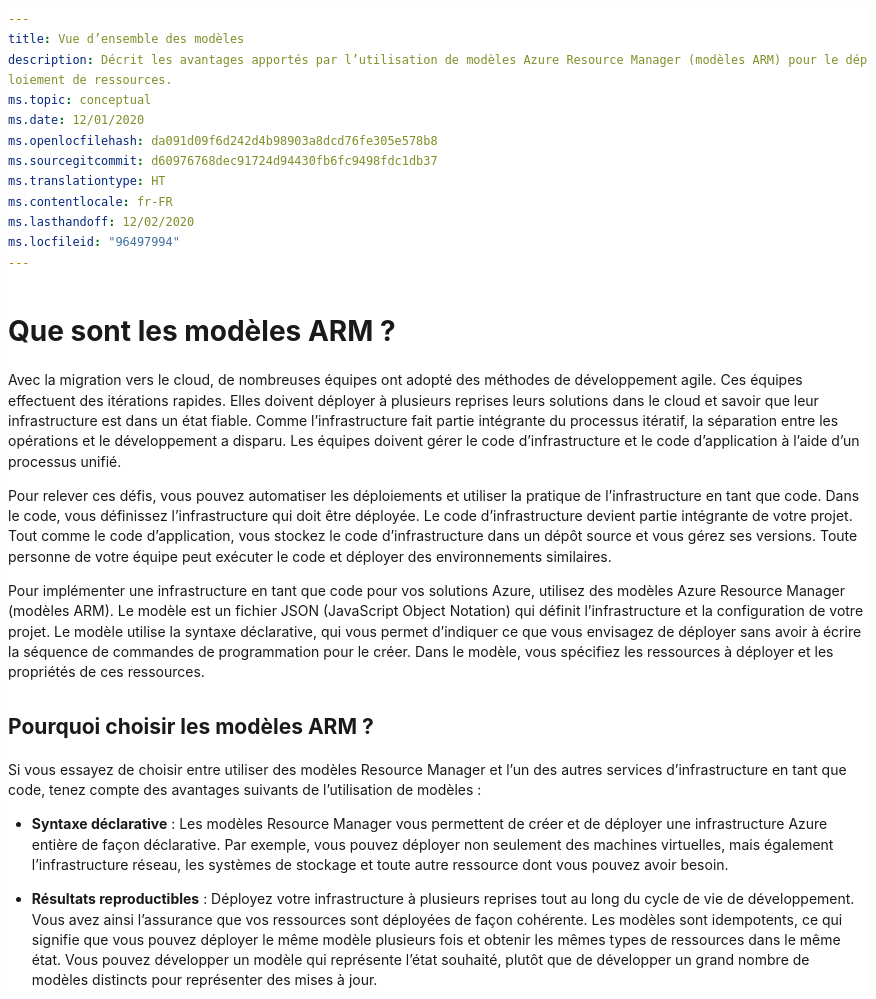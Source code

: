 ```yaml
---
title: Vue d’ensemble des modèles
description: Décrit les avantages apportés par l’utilisation de modèles Azure Resource Manager (modèles ARM) pour le déploiement de ressources.
ms.topic: conceptual
ms.date: 12/01/2020
ms.openlocfilehash: da091d09f6d242d4b98903a8dcd76fe305e578b8
ms.sourcegitcommit: d60976768dec91724d94430fb6fc9498fdc1db37
ms.translationtype: HT
ms.contentlocale: fr-FR
ms.lasthandoff: 12/02/2020
ms.locfileid: "96497994"
---
```

# <a name="what-are-arm-templates"></a>Que sont les modèles ARM ?

Avec la migration vers le cloud, de nombreuses équipes ont adopté des méthodes de développement agile. Ces équipes effectuent des itérations rapides. Elles doivent déployer à plusieurs reprises leurs solutions dans le cloud et savoir que leur infrastructure est dans un état fiable. Comme l’infrastructure fait partie intégrante du processus itératif, la séparation entre les opérations et le développement a disparu. Les équipes doivent gérer le code d’infrastructure et le code d’application à l’aide d’un processus unifié.

Pour relever ces défis, vous pouvez automatiser les déploiements et utiliser la pratique de l’infrastructure en tant que code. Dans le code, vous définissez l’infrastructure qui doit être déployée. Le code d’infrastructure devient partie intégrante de votre projet. Tout comme le code d’application, vous stockez le code d’infrastructure dans un dépôt source et vous gérez ses versions. Toute personne de votre équipe peut exécuter le code et déployer des environnements similaires.

Pour implémenter une infrastructure en tant que code pour vos solutions Azure, utilisez des modèles Azure Resource Manager (modèles ARM). Le modèle est un fichier JSON (JavaScript Object Notation) qui définit l’infrastructure et la configuration de votre projet. Le modèle utilise la syntaxe déclarative, qui vous permet d’indiquer ce que vous envisagez de déployer sans avoir à écrire la séquence de commandes de programmation pour le créer. Dans le modèle, vous spécifiez les ressources à déployer et les propriétés de ces ressources.

## <a name="why-choose-arm-templates"></a>Pourquoi choisir les modèles ARM ?

Si vous essayez de choisir entre utiliser des modèles Resource Manager et l’un des autres services d’infrastructure en tant que code, tenez compte des avantages suivants de l’utilisation de modèles :

* **Syntaxe déclarative** : Les modèles Resource Manager vous permettent de créer et de déployer une infrastructure Azure entière de façon déclarative. Par exemple, vous pouvez déployer non seulement des machines virtuelles, mais également l’infrastructure réseau, les systèmes de stockage et toute autre ressource dont vous pouvez avoir besoin.

* **Résultats reproductibles** : Déployez votre infrastructure à plusieurs reprises tout au long du cycle de vie de développement. Vous avez ainsi l’assurance que vos ressources sont déployées de façon cohérente. Les modèles sont idempotents, ce qui signifie que vous pouvez déployer le même modèle plusieurs fois et obtenir les mêmes types de ressources dans le même état. Vous pouvez développer un modèle qui représente l’état souhaité, plutôt que de développer un grand nombre de modèles distincts pour représenter des mises à jour.
